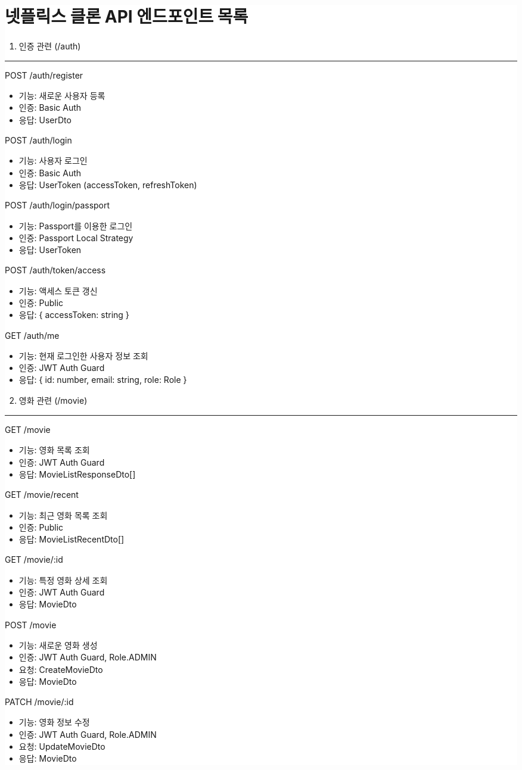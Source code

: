 넷플릭스 클론 API 엔드포인트 목록
====================================

1. 인증 관련 (/auth)
-------------------
POST /auth/register
- 기능: 새로운 사용자 등록
- 인증: Basic Auth
- 응답: UserDto

POST /auth/login
- 기능: 사용자 로그인
- 인증: Basic Auth
- 응답: UserToken (accessToken, refreshToken)

POST /auth/login/passport
- 기능: Passport를 이용한 로그인
- 인증: Passport Local Strategy
- 응답: UserToken

POST /auth/token/access
- 기능: 액세스 토큰 갱신
- 인증: Public
- 응답: { accessToken: string }

GET /auth/me
- 기능: 현재 로그인한 사용자 정보 조회
- 인증: JWT Auth Guard
- 응답: { id: number, email: string, role: Role }

2. 영화 관련 (/movie)
-------------------
GET /movie
- 기능: 영화 목록 조회
- 인증: JWT Auth Guard
- 응답: MovieListResponseDto[]

GET /movie/recent
- 기능: 최근 영화 목록 조회
- 인증: Public
- 응답: MovieListRecentDto[]

GET /movie/:id
- 기능: 특정 영화 상세 조회
- 인증: JWT Auth Guard
- 응답: MovieDto

POST /movie
- 기능: 새로운 영화 생성
- 인증: JWT Auth Guard, Role.ADMIN
- 요청: CreateMovieDto
- 응답: MovieDto

PATCH /movie/:id
- 기능: 영화 정보 수정
- 인증: JWT Auth Guard, Role.ADMIN
- 요청: UpdateMovieDto
- 응답: MovieDto

